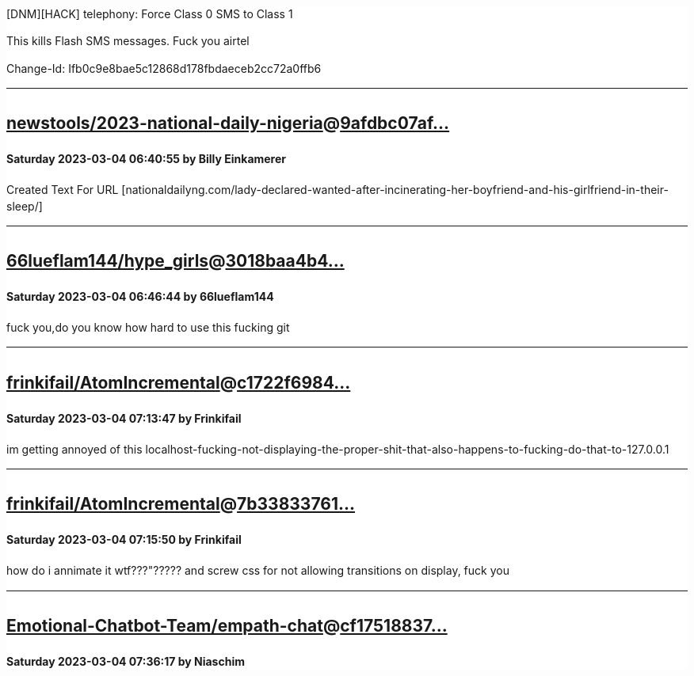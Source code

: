[DNM][HACK] telephony: Force Class 0 SMS to Class 1

This kills Flash SMS messages. Fuck you airtel

Change-Id: Ifb0c9e8bae5c12868d178fbdaeceb2cc72a0ffb6

---
## [newstools/2023-national-daily-nigeria](https://github.com/newstools/2023-national-daily-nigeria)@[9afdbc07af...](https://github.com/newstools/2023-national-daily-nigeria/commit/9afdbc07af4a118eeaa1fc1520a831e24cf1d1d5)
#### Saturday 2023-03-04 06:40:55 by Billy Einkamerer

Created Text For URL [nationaldailyng.com/lady-declared-wanted-after-incinerating-her-boyfriend-and-his-girlfriend-in-their-sleep/]

---
## [66lueflam144/hype_girls](https://github.com/66lueflam144/hype_girls)@[3018baa4b4...](https://github.com/66lueflam144/hype_girls/commit/3018baa4b42e9e181d18c4bba042bebbf259b6f7)
#### Saturday 2023-03-04 06:46:44 by 66lueflam144

fuck you,do you know how hard to use this fucking git

---
## [frinkifail/AtomIncremental](https://github.com/frinkifail/AtomIncremental)@[c1722f6984...](https://github.com/frinkifail/AtomIncremental/commit/c1722f6984bc8695c70971eb1ad87bae0503ddd1)
#### Saturday 2023-03-04 07:13:47 by Frinkifail

im getting annoyed of this localhost-fucking-not-displaying-the-proper-shit-that-also-happens-to-fucking-do-that-to-127.0.0.1

---
## [frinkifail/AtomIncremental](https://github.com/frinkifail/AtomIncremental)@[7b33833761...](https://github.com/frinkifail/AtomIncremental/commit/7b33833761c182b8343bf1a45a2bdfe888b6abdc)
#### Saturday 2023-03-04 07:15:50 by Frinkifail

how do i annimate it wtf???"????? and screw css for not allowing transitions on display, fuck you

---
## [Emotional-Chatbot-Team/empath-chat](https://github.com/Emotional-Chatbot-Team/empath-chat)@[cf17518837...](https://github.com/Emotional-Chatbot-Team/empath-chat/commit/cf17518837577cac12bafb13149ad7b66bfd45f2)
#### Saturday 2023-03-04 07:36:17 by Niaschim
